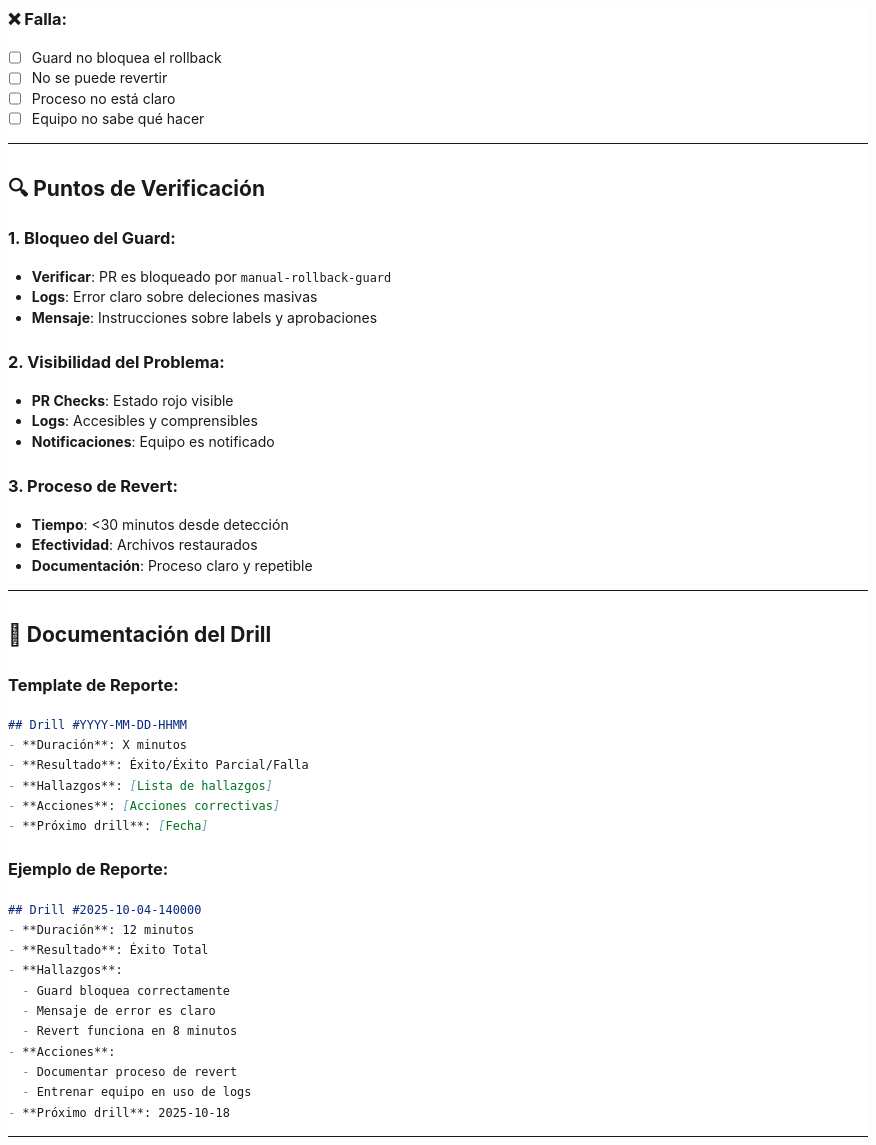 ### **❌ Falla**:
- [ ] Guard no bloquea el rollback
- [ ] No se puede revertir
- [ ] Proceso no está claro
- [ ] Equipo no sabe qué hacer

---

## 🔍 Puntos de Verificación

### **1. Bloqueo del Guard**:
- **Verificar**: PR es bloqueado por `manual-rollback-guard`
- **Logs**: Error claro sobre deleciones masivas
- **Mensaje**: Instrucciones sobre labels y aprobaciones

### **2. Visibilidad del Problema**:
- **PR Checks**: Estado rojo visible
- **Logs**: Accesibles y comprensibles
- **Notificaciones**: Equipo es notificado

### **3. Proceso de Revert**:
- **Tiempo**: <30 minutos desde detección
- **Efectividad**: Archivos restaurados
- **Documentación**: Proceso claro y repetible

---

## 📝 Documentación del Drill

### **Template de Reporte**:
```markdown
## Drill #YYYY-MM-DD-HHMM
- **Duración**: X minutos
- **Resultado**: Éxito/Éxito Parcial/Falla
- **Hallazgos**: [Lista de hallazgos]
- **Acciones**: [Acciones correctivas]
- **Próximo drill**: [Fecha]
```

### **Ejemplo de Reporte**:
```markdown
## Drill #2025-10-04-140000
- **Duración**: 12 minutos
- **Resultado**: Éxito Total
- **Hallazgos**: 
  - Guard bloquea correctamente
  - Mensaje de error es claro
  - Revert funciona en 8 minutos
- **Acciones**: 
  - Documentar proceso de revert
  - Entrenar equipo en uso de logs
- **Próximo drill**: 2025-10-18
```

---